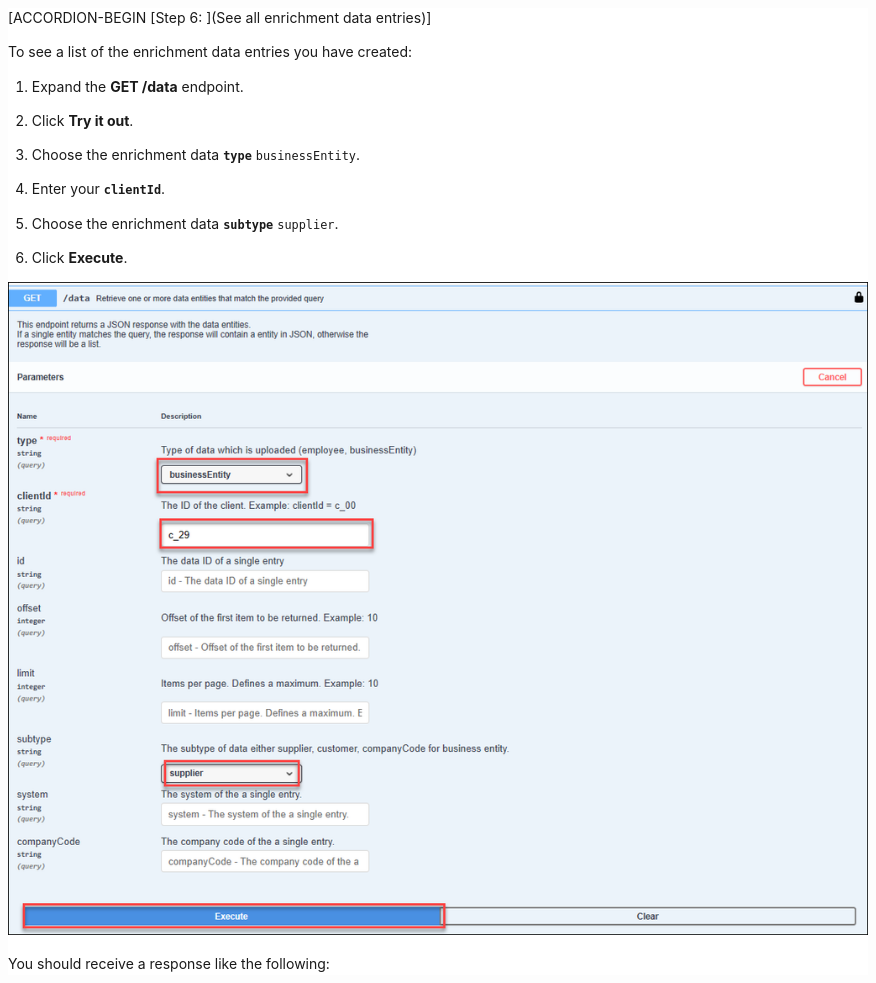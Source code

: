 
[ACCORDION-BEGIN [Step 6: ](See all enrichment data entries)]

To see a list of the enrichment data entries you have created:

1. Expand the **GET /data** endpoint.

2. Click **Try it out**.

3. Choose the enrichment data **`type`** `businessEntity`.

4. Enter your **`clientId`**.

5. Choose the enrichment data **`subtype`** `supplier`.

6. Click **Execute**.

![DOX](1get_data_request.png)

You should receive a response like the following:
